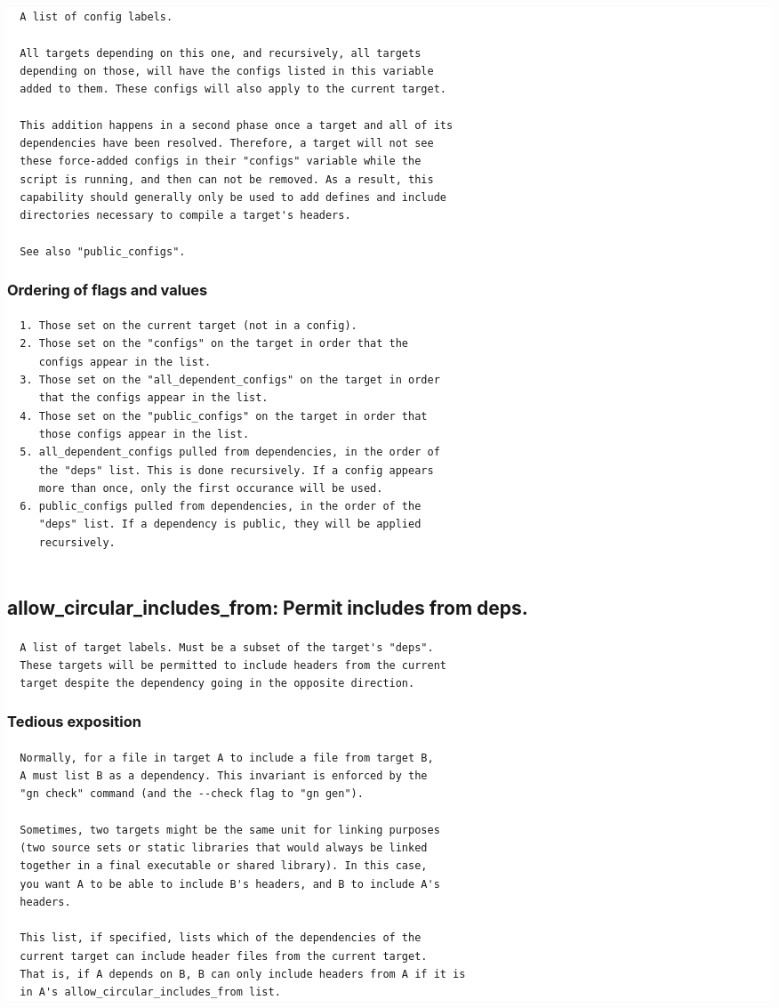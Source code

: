 ```
  A list of config labels.

  All targets depending on this one, and recursively, all targets
  depending on those, will have the configs listed in this variable
  added to them. These configs will also apply to the current target.

  This addition happens in a second phase once a target and all of its
  dependencies have been resolved. Therefore, a target will not see
  these force-added configs in their "configs" variable while the
  script is running, and then can not be removed. As a result, this
  capability should generally only be used to add defines and include
  directories necessary to compile a target's headers.

  See also "public_configs".

```

### **Ordering of flags and values**

```
  1. Those set on the current target (not in a config).
  2. Those set on the "configs" on the target in order that the
     configs appear in the list.
  3. Those set on the "all_dependent_configs" on the target in order
     that the configs appear in the list.
  4. Those set on the "public_configs" on the target in order that
     those configs appear in the list.
  5. all_dependent_configs pulled from dependencies, in the order of
     the "deps" list. This is done recursively. If a config appears
     more than once, only the first occurance will be used.
  6. public_configs pulled from dependencies, in the order of the
     "deps" list. If a dependency is public, they will be applied
     recursively.


```
## **allow_circular_includes_from**: Permit includes from deps.

```
  A list of target labels. Must be a subset of the target's "deps".
  These targets will be permitted to include headers from the current
  target despite the dependency going in the opposite direction.

```

### **Tedious exposition**

```
  Normally, for a file in target A to include a file from target B,
  A must list B as a dependency. This invariant is enforced by the
  "gn check" command (and the --check flag to "gn gen").

  Sometimes, two targets might be the same unit for linking purposes
  (two source sets or static libraries that would always be linked
  together in a final executable or shared library). In this case,
  you want A to be able to include B's headers, and B to include A's
  headers.

  This list, if specified, lists which of the dependencies of the
  current target can include header files from the current target.
  That is, if A depends on B, B can only include headers from A if it is
  in A's allow_circular_includes_from list.

```